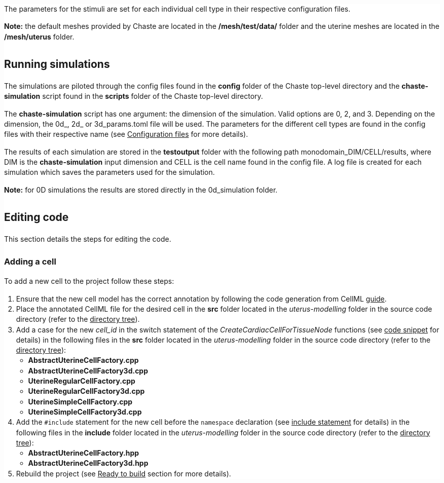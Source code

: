 The parameters for the stimuli are set for each individual cell type in their respective configuration files. 

**Note:** the default meshes provided by Chaste are located in the **/mesh/test/data/** folder and the uterine meshes are located in the **/mesh/uterus** folder.

<a id="simulations"></a>
## Running simulations

The simulations are piloted through the config files found in the **config** folder of the Chaste top-level directory and the **chaste-simulation** script found in the **scripts** folder of the Chaste top-level directory.

The **chaste-simulation** script has one argument: the dimension of the simulation. Valid options are 0, 2, and 3. Depending on the dimension, the 0d_, 2d_ or 3d_params.toml file will be used. The parameters for the different cell types are found in the config files with their respective name (see [Configuration files](#config) for more details).  

The results of each simulation are stored in the **testoutput** folder with the following path monodomain_DIM/CELL/results, where DIM is the **chaste-simulation** input dimension and CELL is the cell name found in the config file. A log file is created for each simulation which saves the parameters used for the simulation. 

**Note:** for 0D simulations the results are stored directly in the 0d_simulation folder. 

<a id="editing-code"></a>
## Editing code

This section details the steps for editing the code. 
<a id="add-cell"></a>
### Adding a cell

To add a new cell to the project follow these steps:
1. Ensure that the new cell model has the correct annotation by following the code generation from CellML [guide](https://chaste.cs.ox.ac.uk/trac/wiki/ChasteGuides/CodeGenerationFromCellML). 
2. Place the annotated CellML file for the desired cell in the **src** folder located in the _uterus-modelling_ folder in the source code directory (refer to the [directory tree](#tree)). 
3. Add a case for the new _cell_id_ in the switch statement of the *CreateCardiacCellForTissueNode* functions (see [code snippet](#code) for details) in the following files in the **src** folder located in the _uterus-modelling_ folder in the source code directory (refer to the [directory tree](#tree)):
	- **AbstractUterineCellFactory.cpp**
	- **AbstractUterineCellFactory3d.cpp**
	- **UterineRegularCellFactory.cpp**
	- **UterineRegularCellFactory3d.cpp**
	- **UterineSimpleCellFactory.cpp**
	- **UterineSimpleCellFactory3d.cpp**
4. Add the `#include` statement for the new cell before the `namespace` declaration (see [include statement](#include) for details) in the following files in the **include** folder located in the _uterus-modelling_ folder in the source code directory (refer to the [directory tree](#tree)):
	- **AbstractUterineCellFactory.hpp**
	- **AbstractUterineCellFactory3d.hpp**
5. Rebuild the project (see [Ready to build](#build) section for more details). 
